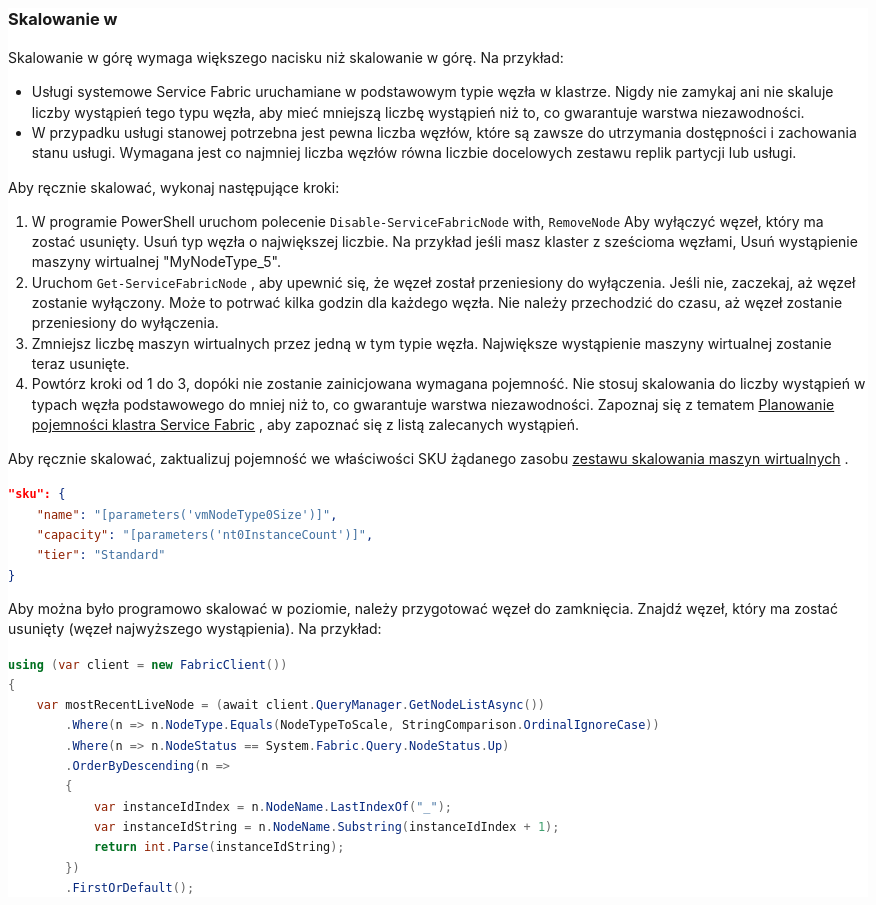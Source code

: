 ### <a name="scaling-in"></a>Skalowanie w

Skalowanie w górę wymaga większego nacisku niż skalowanie w górę. Na przykład:

* Usługi systemowe Service Fabric uruchamiane w podstawowym typie węzła w klastrze. Nigdy nie zamykaj ani nie skaluje liczby wystąpień tego typu węzła, aby mieć mniejszą liczbę wystąpień niż to, co gwarantuje warstwa niezawodności. 
* W przypadku usługi stanowej potrzebna jest pewna liczba węzłów, które są zawsze do utrzymania dostępności i zachowania stanu usługi. Wymagana jest co najmniej liczba węzłów równa liczbie docelowych zestawu replik partycji lub usługi.

Aby ręcznie skalować, wykonaj następujące kroki:

1. W programie PowerShell uruchom polecenie `Disable-ServiceFabricNode` with, `RemoveNode` Aby wyłączyć węzeł, który ma zostać usunięty. Usuń typ węzła o największej liczbie. Na przykład jeśli masz klaster z sześcioma węzłami, Usuń wystąpienie maszyny wirtualnej "MyNodeType_5".
2. Uruchom `Get-ServiceFabricNode` , aby upewnić się, że węzeł został przeniesiony do wyłączenia. Jeśli nie, zaczekaj, aż węzeł zostanie wyłączony. Może to potrwać kilka godzin dla każdego węzła. Nie należy przechodzić do czasu, aż węzeł zostanie przeniesiony do wyłączenia.
3. Zmniejsz liczbę maszyn wirtualnych przez jedną w tym typie węzła. Największe wystąpienie maszyny wirtualnej zostanie teraz usunięte.
4. Powtórz kroki od 1 do 3, dopóki nie zostanie zainicjowana wymagana pojemność. Nie stosuj skalowania do liczby wystąpień w typach węzła podstawowego do mniej niż to, co gwarantuje warstwa niezawodności. Zapoznaj się z tematem [Planowanie pojemności klastra Service Fabric](./service-fabric-cluster-capacity.md) , aby zapoznać się z listą zalecanych wystąpień.

Aby ręcznie skalować, zaktualizuj pojemność we właściwości SKU żądanego zasobu [zestawu skalowania maszyn wirtualnych](/rest/api/compute/virtualmachinescalesets/createorupdate#virtualmachinescalesetosprofile) .

```json
"sku": {
    "name": "[parameters('vmNodeType0Size')]",
    "capacity": "[parameters('nt0InstanceCount')]",
    "tier": "Standard"
}
```

Aby można było programowo skalować w poziomie, należy przygotować węzeł do zamknięcia. Znajdź węzeł, który ma zostać usunięty (węzeł najwyższego wystąpienia). Na przykład:

```csharp
using (var client = new FabricClient())
{
    var mostRecentLiveNode = (await client.QueryManager.GetNodeListAsync())
        .Where(n => n.NodeType.Equals(NodeTypeToScale, StringComparison.OrdinalIgnoreCase))
        .Where(n => n.NodeStatus == System.Fabric.Query.NodeStatus.Up)
        .OrderByDescending(n =>
        {
            var instanceIdIndex = n.NodeName.LastIndexOf("_");
            var instanceIdString = n.NodeName.Substring(instanceIdIndex + 1);
            return int.Parse(instanceIdString);
        })
        .FirstOrDefault();
```


[Image1]: ./media/service-fabric-best-practices/generate-common-name-cert-portal.png